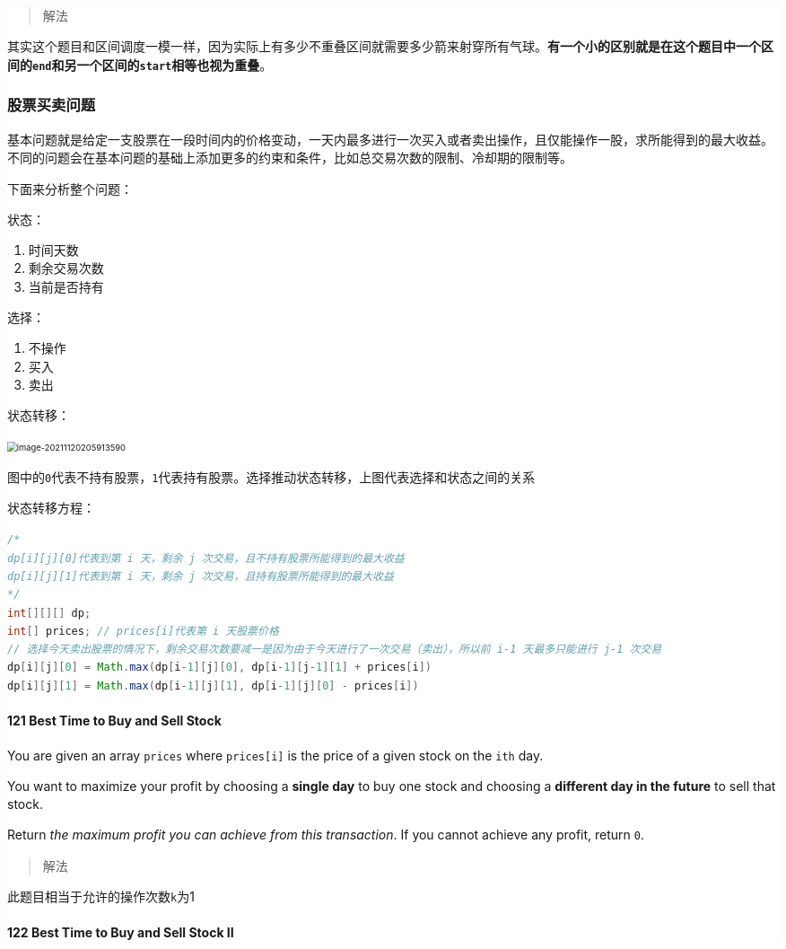 > 解法

其实这个题目和区间调度一模一样，因为实际上有多少不重叠区间就需要多少箭来射穿所有气球。**有一个小的区别就是在这个题目中一个区间的`end`和另一个区间的`start`相等也视为重叠**。

### 股票买卖问题

基本问题就是给定一支股票在一段时间内的价格变动，一天内最多进行一次买入或者卖出操作，且仅能操作一股，求所能得到的最大收益。不同的问题会在基本问题的基础上添加更多的约束和条件，比如总交易次数的限制、冷却期的限制等。

下面来分析整个问题：

状态：

1. 时间天数
2. 剩余交易次数
3. 当前是否持有

选择：

1. 不操作
2. 买入
3. 卖出

状态转移：

<img src="C:\Users\jiaoy\AppData\Roaming\Typora\typora-user-images\image-20211120205913590.png" alt="image-20211120205913590" style="zoom:67%;" />

图中的`0`代表不持有股票，`1`代表持有股票。选择推动状态转移，上图代表选择和状态之间的关系

状态转移方程：

```java
/* 
dp[i][j][0]代表到第 i 天，剩余 j 次交易，且不持有股票所能得到的最大收益
dp[i][j][1]代表到第 i 天，剩余 j 次交易，且持有股票所能得到的最大收益
*/
int[][][] dp;
int[] prices; // prices[i]代表第 i 天股票价格
// 选择今天卖出股票的情况下，剩余交易次数要减一是因为由于今天进行了一次交易（卖出），所以前 i-1 天最多只能进行 j-1 次交易
dp[i][j][0] = Math.max(dp[i-1][j][0], dp[i-1][j-1][1] + prices[i])
dp[i][j][1] = Math.max(dp[i-1][j][1], dp[i-1][j][0] - prices[i])
```

#### 121 Best Time to Buy and Sell Stock

You are given an array `prices` where `prices[i]` is the price of a given stock on the `ith` day.

You want to maximize your profit by choosing a **single day** to buy one stock and choosing a **different day in the future** to sell that stock.

Return *the maximum profit you can achieve from this transaction*. If you cannot achieve any profit, return `0`.

> 解法

此题目相当于允许的操作次数`k`为1

#### 122 Best Time to Buy and Sell Stock II
